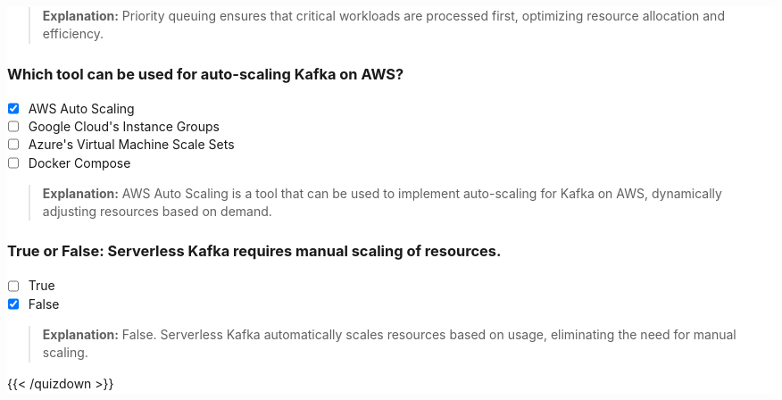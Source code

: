 > **Explanation:** Priority queuing ensures that critical workloads are processed first, optimizing resource allocation and efficiency.

### Which tool can be used for auto-scaling Kafka on AWS?

- [x] AWS Auto Scaling
- [ ] Google Cloud's Instance Groups
- [ ] Azure's Virtual Machine Scale Sets
- [ ] Docker Compose

> **Explanation:** AWS Auto Scaling is a tool that can be used to implement auto-scaling for Kafka on AWS, dynamically adjusting resources based on demand.

### True or False: Serverless Kafka requires manual scaling of resources.

- [ ] True
- [x] False

> **Explanation:** False. Serverless Kafka automatically scales resources based on usage, eliminating the need for manual scaling.

{{< /quizdown >}}
